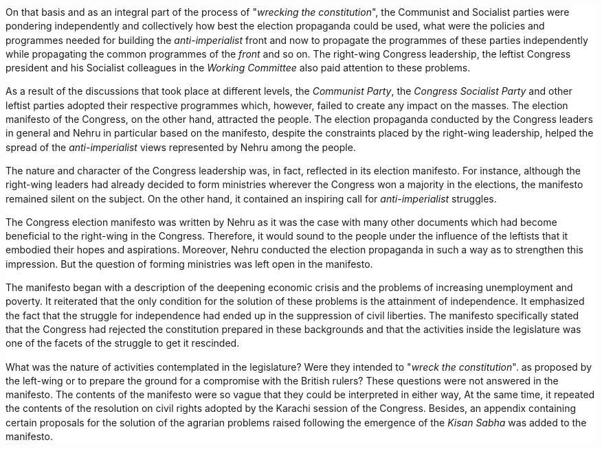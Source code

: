 On that basis and as an integral part of the process of
"_wrecking the constitution_", the Communist and Socialist
parties were pondering independently and collectively how
best the election propaganda could be used, what were the
policies and programmes needed for building the _anti-imperialist_
front and now to propagate the programmes of these
parties independently while propagating the common programmes
of the _front_ and so on. The right-wing Congress
leadership, the leftist Congress president and his Socialist
colleagues in the _Working Committee_ also paid attention to
these problems.

As a result of the discussions that took place at
different levels, the _Communist Party_, the _Congress Socialist
Party_ and other leftist parties adopted their respective programmes
which, however, failed to create any impact on the
masses. The election manifesto of the Congress, on the other
hand, attracted the people. The election propaganda conducted
by the Congress leaders in general and Nehru in
particular based on the manifesto, despite the constraints
placed by the right-wing leadership, helped the spread of
the _anti-imperialist_ views represented by Nehru among the
people.

The nature and character of the Congress leadership
was, in fact, reflected in its election manifesto. For instance,
although the right-wing leaders had already decided to form
ministries wherever the Congress won a majority in the
elections, the manifesto remained silent on the subject. On
the other hand, it contained an inspiring call for _anti-imperialist_
struggles.

The Congress election manifesto was written by Nehru
as it was the case with many other documents which had
become beneficial to the right-wing in the Congress. Therefore,
it would sound to the people under the influence of the leftists
that it embodied their hopes and aspirations. Moreover,
Nehru conducted the election propaganda in such a way as
to strengthen this impression. But the question of forming
ministries was left open in the manifesto.

The manifesto began with a description of the deepening
economic crisis and the problems of increasing unemployment
and poverty. It reiterated that the only condition for
the solution of these problems is the attainment of independence.
It emphasized the fact that the struggle for independence
had ended up in the suppression of civil liberties. The
manifesto specifically stated that the Congress had rejected
the constitution prepared in these backgrounds and that the
activities inside the legislature was one of the facets of the
struggle to get it rescinded.

What was the nature of activities contemplated in the
legislature? Were they intended to "_wreck the constitution_".
as proposed by the left-wing or to prepare the ground for a
compromise with the British rulers? These questions were not
answered in the manifesto. The contents of the manifesto
were so vague that they could be interpreted in either way,
At the same time, it repeated the contents of the resolution
on civil rights adopted by the Karachi session of the Congress.
Besides, an appendix containing certain proposals for
the solution of the agrarian problems raised following the
emergence of the _Kisan Sabha_ was added to the manifesto.
